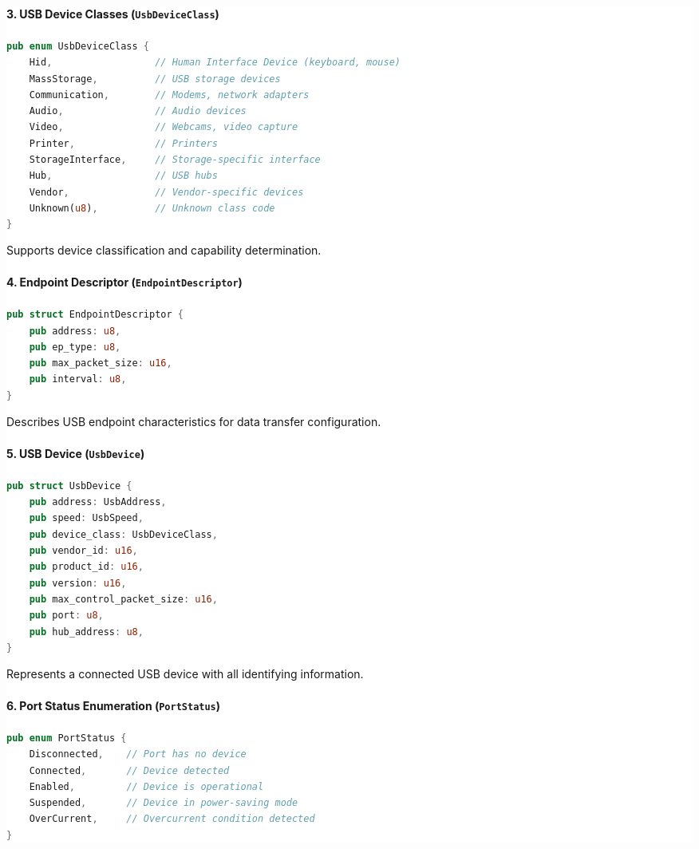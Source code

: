 #### 3. USB Device Classes (`UsbDeviceClass`)

```rust
pub enum UsbDeviceClass {
    Hid,                  // Human Interface Device (keyboard, mouse)
    MassStorage,          // USB storage devices
    Communication,        // Modems, network adapters
    Audio,                // Audio devices
    Video,                // Webcams, video capture
    Printer,              // Printers
    StorageInterface,     // Storage-specific interface
    Hub,                  // USB hubs
    Vendor,               // Vendor-specific devices
    Unknown(u8),          // Unknown class code
}
```

Supports device classification and capability determination.

#### 4. Endpoint Descriptor (`EndpointDescriptor`)

```rust
pub struct EndpointDescriptor {
    pub address: u8,
    pub ep_type: u8,
    pub max_packet_size: u16,
    pub interval: u8,
}
```

Describes USB endpoint characteristics for data transfer configuration.

#### 5. USB Device (`UsbDevice`)

```rust
pub struct UsbDevice {
    pub address: UsbAddress,
    pub speed: UsbSpeed,
    pub device_class: UsbDeviceClass,
    pub vendor_id: u16,
    pub product_id: u16,
    pub version: u16,
    pub max_control_packet_size: u16,
    pub port: u8,
    pub hub_address: u8,
}
```

Represents a connected USB device with all identifying information.

#### 6. Port Status Enumeration (`PortStatus`)

```rust
pub enum PortStatus {
    Disconnected,    // Port has no device
    Connected,       // Device detected
    Enabled,         // Device is operational
    Suspended,       // Device in power-saving mode
    OverCurrent,     // Overcurrent condition detected
}
```

